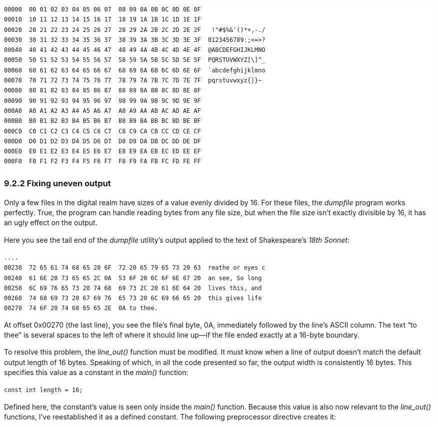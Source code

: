 ```
00000  00 01 02 03 04 05 06 07  08 09 0A 0B 0C 0D 0E 0F
00010  10 11 12 13 14 15 16 17  18 19 1A 1B 1C 1D 1E 1F
00020  20 21 22 23 24 25 26 27  28 29 2A 2B 2C 2D 2E 2F   !"#$%&'()*+,-./
00030  30 31 32 33 34 35 36 37  38 39 3A 3B 3C 3D 3E 3F  0123456789:;<=>?
00040  40 41 42 43 44 45 46 47  48 49 4A 4B 4C 4D 4E 4F  @ABCDEFGHIJKLMNO
00050  50 51 52 53 54 55 56 57  58 59 5A 5B 5C 5D 5E 5F  PQRSTUVWXYZ[\]^_
00060  60 61 62 63 64 65 66 67  68 69 6A 6B 6C 6D 6E 6F  `abcdefghijklmno
00070  70 71 72 73 74 75 76 77  78 79 7A 7B 7C 7D 7E 7F  pqrstuvwxyz{|}~
00080  80 81 82 83 84 85 86 87  88 89 8A 8B 8C 8D 8E 8F
00090  90 91 92 93 94 95 96 97  98 99 9A 9B 9C 9D 9E 9F
000A0  A0 A1 A2 A3 A4 A5 A6 A7  A8 A9 AA AB AC AD AE AF
000B0  B0 B1 B2 B3 B4 B5 B6 B7  B8 B9 BA BB BC BD BE BF
000C0  C0 C1 C2 C3 C4 C5 C6 C7  C8 C9 CA CB CC CD CE CF
000D0  D0 D1 D2 D3 D4 D5 D6 D7  D8 D9 DA DB DC DD DE DF
000E0  E0 E1 E2 E3 E4 E5 E6 E7  E8 E9 EA EB EC ED EE EF
000F0  F0 F1 F2 F3 F4 F5 F6 F7  F8 F9 FA FB FC FD FE FF
```

### [](/book/tiny-c-projects/chapter-9/)9.2.2 Fixing uneven output

[](/book/tiny-c-projects/chapter-9/)Only [](/book/tiny-c-projects/chapter-9/)[](/book/tiny-c-projects/chapter-9/)a few files in the digital realm have sizes of a value evenly divided by 16. For these files, the *dumpfile* program works perfectly. True, the program can handle reading bytes from any file size, but when the file size isn’t exactly divisible by 16, it has an ugly effect on the output.

[](/book/tiny-c-projects/chapter-9/)Here you see the tail end of the *dumpfile* utility’s output applied to the text of Shakespeare’s *18th Sonnet*:

```
....
00230  72 65 61 74 68 65 20 6F  72 20 65 79 65 73 20 63  reathe or eyes c
00240  61 6E 20 73 65 65 2C 0A  53 6F 20 6C 6F 6E 67 20  an see, So long
00250  6C 69 76 65 73 20 74 68  69 73 2C 20 61 6E 64 20  lives this, and
00260  74 68 69 73 20 67 69 76  65 73 20 6C 69 66 65 20  this gives life
00270  74 6F 20 74 68 65 65 2E  0A to thee.
```

[](/book/tiny-c-projects/chapter-9/)At offset 0x00270 (the last line), you see the file’s final byte, 0A, immediately followed by the line’s ASCII column. The text “to thee” is several spaces to the left of where it should line up—if the file ended exactly at a 16-byte boundary.

[](/book/tiny-c-projects/chapter-9/)To resolve this problem, the *line_out()* function[](/book/tiny-c-projects/chapter-9/) must be modified. It must know when a line of output doesn’t match the default output length of 16 bytes. Speaking of which, in all the code presented so far, the output width is consistently 16 bytes. This specifies this value as a constant in the *main()* function:

```
const int length = 16;
```

[](/book/tiny-c-projects/chapter-9/)Defined here, the constant’s value is seen only inside the *main()* function. Because this value is also now relevant to the *line_out()* functions[](/book/tiny-c-projects/chapter-9/), I’ve reestablished it as a defined constant. The following preprocessor directive creates it:
